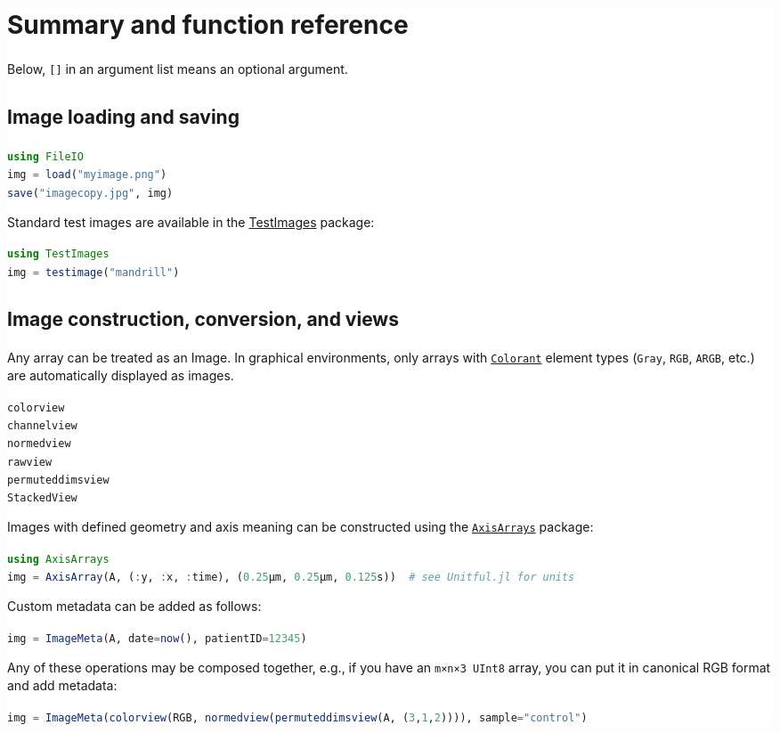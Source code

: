 # Summary and function reference

Below, `[]` in an argument list means an optional argument.

## Image loading and saving

```julia
using FileIO
img = load("myimage.png")
save("imagecopy.jpg", img)
```
Standard test images are available in the [TestImages](http://juliaimages.github.io/TestImages.jl) package:
```julia
using TestImages
img = testimage("mandrill")
```

## Image construction, conversion, and views

Any array can be treated as an Image.  In graphical environments, only
arrays with
[`Colorant`](https://github.com/JuliaGraphics/ColorTypes.jl) element
types (`Gray`, `RGB`, `ARGB`, etc.) are automatically displayed as
images.


```@docs
colorview
channelview
normedview
rawview
permuteddimsview
StackedView
```

Images with defined geometry and axis meaning can be constructed using the [`AxisArrays`](https://github.com/JuliaArrays/AxisArrays.jl) package:
```julia
using AxisArrays
img = AxisArray(A, (:y, :x, :time), (0.25μm, 0.25μm, 0.125s))  # see Unitful.jl for units
```

Custom metadata can be added as follows:
```julia
img = ImageMeta(A, date=now(), patientID=12345)
```

Any of these operations may be composed together, e.g., if you have an
`m×n×3 UInt8` array, you can put it in canonical RGB format and add
metadata:

```julia
img = ImageMeta(colorview(RGB, normedview(permuteddimsview(A, (3,1,2)))), sample="control")
```
